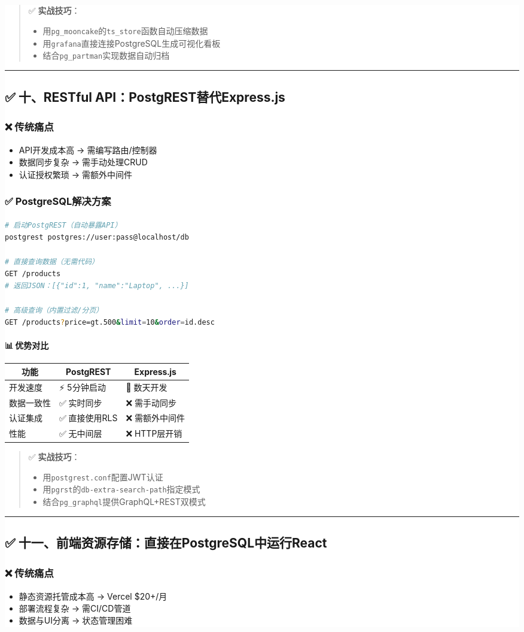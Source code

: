 > ✅ **实战技巧**：  
> - 用`pg_mooncake`的`ts_store`函数自动压缩数据  
> - 用`grafana`直接连接PostgreSQL生成可视化看板  
> - 结合`pg_partman`实现数据自动归档

---

## ✅ 十、RESTful API：PostgREST替代Express.js

### ❌ 传统痛点
- API开发成本高 → 需编写路由/控制器
- 数据同步复杂 → 需手动处理CRUD
- 认证授权繁琐 → 需额外中间件

### ✅ PostgreSQL解决方案
```bash
# 启动PostgREST（自动暴露API）
postgrest postgres://user:pass@localhost/db

# 直接查询数据（无需代码）
GET /products
# 返回JSON：[{"id":1, "name":"Laptop", ...}]

# 高级查询（内置过滤/分页）
GET /products?price=gt.500&limit=10&order=id.desc
```

#### 📊 优势对比
| 功能 | PostgREST | Express.js | 
|------|-----------|------------|
| 开发速度 | ⚡ 5分钟启动 | 🐢 数天开发 | 
| 数据一致性 | ✅ 实时同步 | ❌ 需手动同步 | 
| 认证集成 | ✅ 直接使用RLS | ❌ 需额外中间件 | 
| 性能 | ✅ 无中间层 | ❌ HTTP层开销 | 

> ✅ **实战技巧**：  
> - 用`postgrest.conf`配置JWT认证  
> - 用`pgrst`的`db-extra-search-path`指定模式  
> - 结合`pg_graphql`提供GraphQL+REST双模式

---

## ✅ 十一、前端资源存储：直接在PostgreSQL中运行React

### ❌ 传统痛点
- 静态资源托管成本高 → Vercel $20+/月
- 部署流程复杂 → 需CI/CD管道
- 数据与UI分离 → 状态管理困难
